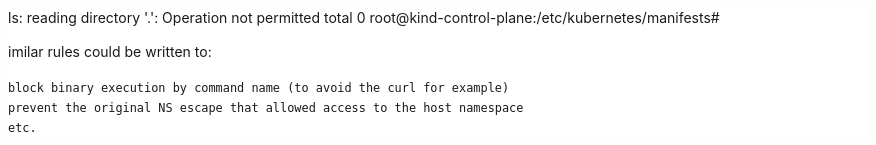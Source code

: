 ls: reading directory '.': Operation not permitted
total 0
root@kind-control-plane:/etc/kubernetes/manifests# 

imilar rules could be written to:

    block binary execution by command name (to avoid the curl for example)
    prevent the original NS escape that allowed access to the host namespace
    etc.
